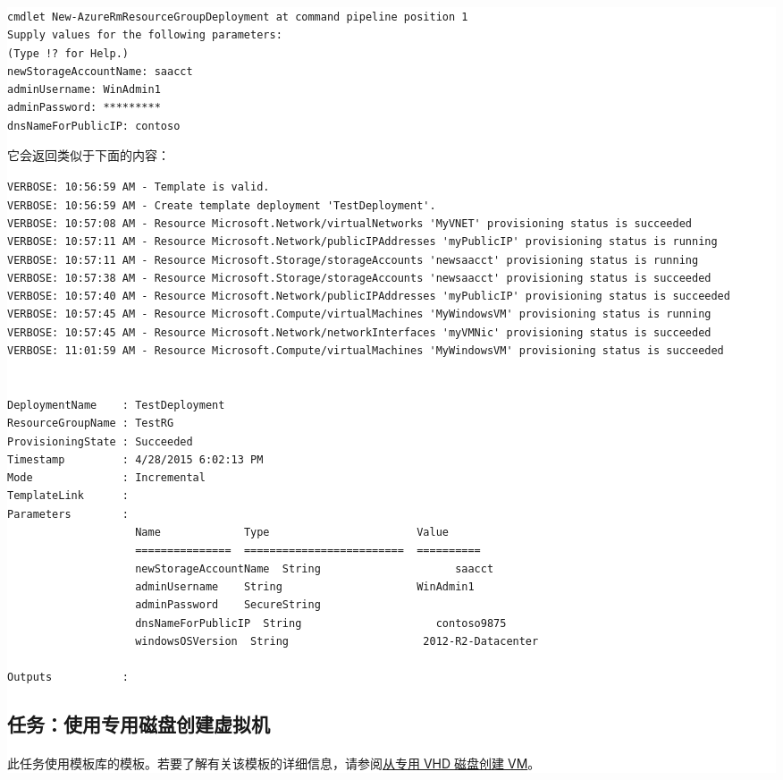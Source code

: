 	cmdlet New-AzureRmResourceGroupDeployment at command pipeline position 1
	Supply values for the following parameters:
	(Type !? for Help.)
	newStorageAccountName: saacct
	adminUsername: WinAdmin1
	adminPassword: *********
	dnsNameForPublicIP: contoso

它会返回类似于下面的内容：

	VERBOSE: 10:56:59 AM - Template is valid.
	VERBOSE: 10:56:59 AM - Create template deployment 'TestDeployment'.
	VERBOSE: 10:57:08 AM - Resource Microsoft.Network/virtualNetworks 'MyVNET' provisioning status is succeeded
	VERBOSE: 10:57:11 AM - Resource Microsoft.Network/publicIPAddresses 'myPublicIP' provisioning status is running
	VERBOSE: 10:57:11 AM - Resource Microsoft.Storage/storageAccounts 'newsaacct' provisioning status is running
	VERBOSE: 10:57:38 AM - Resource Microsoft.Storage/storageAccounts 'newsaacct' provisioning status is succeeded
	VERBOSE: 10:57:40 AM - Resource Microsoft.Network/publicIPAddresses 'myPublicIP' provisioning status is succeeded
	VERBOSE: 10:57:45 AM - Resource Microsoft.Compute/virtualMachines 'MyWindowsVM' provisioning status is running
	VERBOSE: 10:57:45 AM - Resource Microsoft.Network/networkInterfaces 'myVMNic' provisioning status is succeeded
	VERBOSE: 11:01:59 AM - Resource Microsoft.Compute/virtualMachines 'MyWindowsVM' provisioning status is succeeded


	DeploymentName    : TestDeployment
	ResourceGroupName : TestRG
	ProvisioningState : Succeeded
	Timestamp         : 4/28/2015 6:02:13 PM
	Mode              : Incremental
	TemplateLink      :
	Parameters        :
                    	Name             Type                       Value
	                    ===============  =========================  ==========
	                    newStorageAccountName  String                     saacct
	                    adminUsername    String                     WinAdmin1
	                    adminPassword    SecureString
	                    dnsNameForPublicIP  String                     contoso9875
	                    windowsOSVersion  String                     2012-R2-Datacenter

	Outputs           :





## <a id="customvm"></a>任务：使用专用磁盘创建虚拟机

此任务使用模板库的模板。若要了解有关该模板的详细信息，请参阅[从专用 VHD 磁盘创建 VM](https://www.windowsazure.cn/documentation/templates/201-vm-from-specialized-vhd/)。
